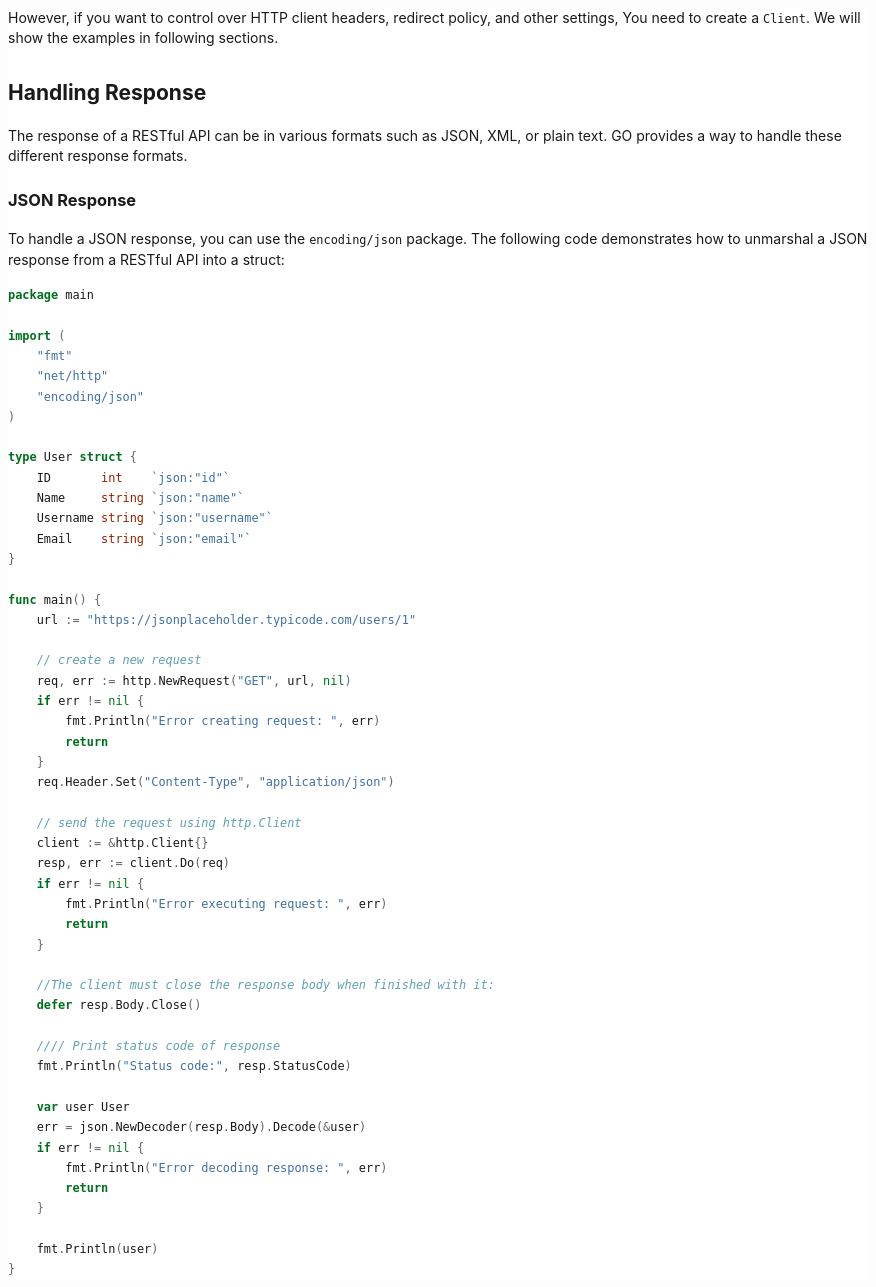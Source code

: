 
However, if you want to control over HTTP client headers, redirect policy, and other settings, You need to create a `Client`.  We will show the examples in following sections.

Handling Response
----------------

The response of a RESTful API can be in various formats such as JSON, XML, or plain text. GO provides a way to handle these different response formats.

### JSON Response

To handle a JSON response, you can use the `encoding/json` package. The following code demonstrates how to unmarshal a JSON response from a RESTful API into a struct:

```go
package main

import (
    "fmt"
    "net/http"
    "encoding/json"
)

type User struct {
    ID       int    `json:"id"`
    Name     string `json:"name"`
    Username string `json:"username"`
    Email    string `json:"email"`
}

func main() {
    url := "https://jsonplaceholder.typicode.com/users/1"

    // create a new request 
    req, err := http.NewRequest("GET", url, nil)
    if err != nil {
        fmt.Println("Error creating request: ", err)
        return
    }
    req.Header.Set("Content-Type", "application/json")

    // send the request using http.Client
    client := &http.Client{}
    resp, err := client.Do(req)
    if err != nil {
        fmt.Println("Error executing request: ", err)
        return
    }

    //The client must close the response body when finished with it:
    defer resp.Body.Close()

    //// Print status code of response
    fmt.Println("Status code:", resp.StatusCode)

    var user User
    err = json.NewDecoder(resp.Body).Decode(&user)
    if err != nil {
        fmt.Println("Error decoding response: ", err)
        return
    }

    fmt.Println(user)
}

```
